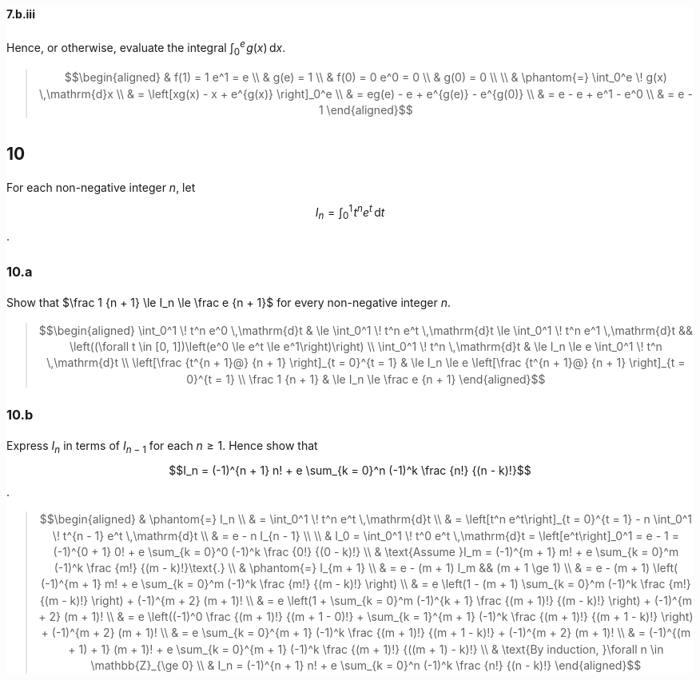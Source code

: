 #### 7.b.iii

Hence, or otherwise, evaluate the integral $\int_0^e \! g(x) \,\mathrm{d}x$.

> $$\begin{aligned}
> & f(1) = 1 e^1 = e \\
> & g(e) = 1 \\
> & f(0) = 0 e^0 = 0 \\
> & g(0) = 0 \\
> \\
> & \phantom{=} \int_0^e \! g(x) \,\mathrm{d}x \\
> & = \left[xg(x) - x + e^{g(x)} \right]_0^e \\
> & = eg(e) - e + e^{g(e)} - e^{g(0)} \\
> & = e - e + e^1 - e^0 \\
> & = e - 1
> \end{aligned}$$

## 10

For each non-negative integer $n$, let $$I_n = \int_0^1 \! t^n e^t \,\mathrm{d}t$$.

### 10.a

Show that $\frac 1 {n + 1} \le I_n \le \frac e {n + 1}$ for every non-negative integer $n$.

> $$\begin{aligned}
> \int_0^1 \! t^n e^0 \,\mathrm{d}t & \le \int_0^1 \! t^n e^t \,\mathrm{d}t \le \int_0^1 \! t^n e^1 \,\mathrm{d}t && \left((\forall t \in [0, 1])\left(e^0 \le e^t \le e^1\right)\right) \\
> \int_0^1 \! t^n \,\mathrm{d}t & \le I_n \le e \int_0^1 \! t^n \,\mathrm{d}t \\
> \left[\frac {t^{n + 1}@} {n + 1} \right]_{t = 0}^{t = 1} & \le I_n \le e \left[\frac {t^{n + 1}@} {n + 1} \right]_{t = 0}^{t = 1} \\
> \frac 1 {n + 1} & \le I_n \le \frac e {n + 1}
> \end{aligned}$$

### 10.b

Express $I_n$ in terms of $I_{n - 1}$ for each $n \ge 1$. Hence show that $$I_n = (-1)^{n + 1} n! + e \sum_{k = 0}^n (-1)^k \frac {n!} {(n - k)!}$$.

> $$\begin{aligned}
> & \phantom{=} I_n \\
> & = \int_0^1 \! t^n e^t \,\mathrm{d}t \\
> & = \left[t^n e^t\right]_{t = 0}^{t = 1} - n \int_0^1 \! t^{n - 1} e^t \,\mathrm{d}t \\
> & = e - n I_{n - 1} \\
> \\
> & I_0 = \int_0^1 \! t^0 e^t \,\mathrm{d}t = \left[e^t\right]_0^1 = e - 1 = (-1)^{0 + 1} 0! + e \sum_{k = 0}^0 (-1)^k \frac {0!} {(0 - k)!} \\
> & \text{Assume }I_m = (-1)^{m + 1} m! + e \sum_{k = 0}^m (-1)^k \frac {m!} {(m - k)!}\text{.} \\
> & \phantom{=} I_{m + 1} \\
> & = e - (m + 1) I_m && (m + 1 \ge 1) \\
> & = e - (m + 1) \left( (-1)^{m + 1} m! + e \sum_{k = 0}^m (-1)^k \frac {m!} {(m - k)!} \right) \\
> & = e \left(1 - (m + 1) \sum_{k = 0}^m (-1)^k \frac {m!} {(m - k)!} \right) + (-1)^{m + 2} (m + 1)! \\
> & = e \left(1 + \sum_{k = 0}^m (-1)^{k + 1} \frac {(m + 1)!} {(m - k)!} \right) + (-1)^{m + 2} (m + 1)! \\
> & = e \left((-1)^0 \frac {(m + 1)!} {(m + 1 - 0)!} + \sum_{k = 1}^{m + 1} (-1)^k \frac {(m + 1)!} {(m + 1 - k)!} \right) + (-1)^{m + 2} (m + 1)! \\
> & = e \sum_{k = 0}^{m + 1} (-1)^k \frac {(m + 1)!} {(m + 1 - k)!} + (-1)^{m + 2} (m + 1)! \\
> & = (-1)^{(m + 1) + 1} (m + 1)! + e \sum_{k = 0}^{m + 1} (-1)^k \frac {(m + 1)!} {((m + 1) - k)!} \\
> & \text{By induction, }\forall n \in \mathbb{Z}_{\ge 0} \\
> & I_n = (-1)^{n + 1} n! + e \sum_{k = 0}^n (-1)^k \frac {n!} {(n - k)!}
> \end{aligned}$$
